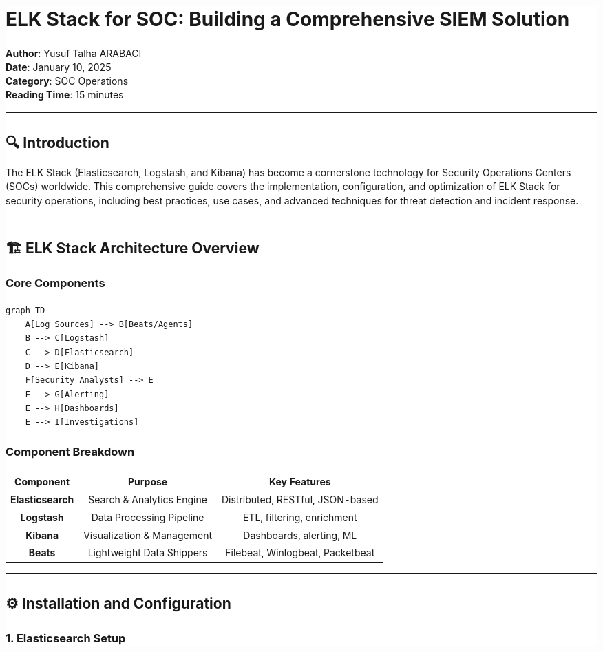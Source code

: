 # ELK Stack for SOC: Building a Comprehensive SIEM Solution

**Author**: Yusuf Talha ARABACI  
**Date**: January 10, 2025  
**Category**: SOC Operations  
**Reading Time**: 15 minutes  

---

## 🔍 Introduction

The ELK Stack (Elasticsearch, Logstash, and Kibana) has become a cornerstone technology for Security Operations Centers (SOCs) worldwide. This comprehensive guide covers the implementation, configuration, and optimization of ELK Stack for security operations, including best practices, use cases, and advanced techniques for threat detection and incident response.

---

## 🏗️ ELK Stack Architecture Overview

### **Core Components**

```mermaid
graph TD
    A[Log Sources] --> B[Beats/Agents]
    B --> C[Logstash]
    C --> D[Elasticsearch]
    D --> E[Kibana]
    F[Security Analysts] --> E
    E --> G[Alerting]
    E --> H[Dashboards]
    E --> I[Investigations]
```

### **Component Breakdown**

| Component | Purpose | Key Features |
|:---------:|:-------:|:------------:|
| **Elasticsearch** | Search & Analytics Engine | Distributed, RESTful, JSON-based |
| **Logstash** | Data Processing Pipeline | ETL, filtering, enrichment |
| **Kibana** | Visualization & Management | Dashboards, alerting, ML |
| **Beats** | Lightweight Data Shippers | Filebeat, Winlogbeat, Packetbeat |

---

## ⚙️ Installation and Configuration

### **1. Elasticsearch Setup**
